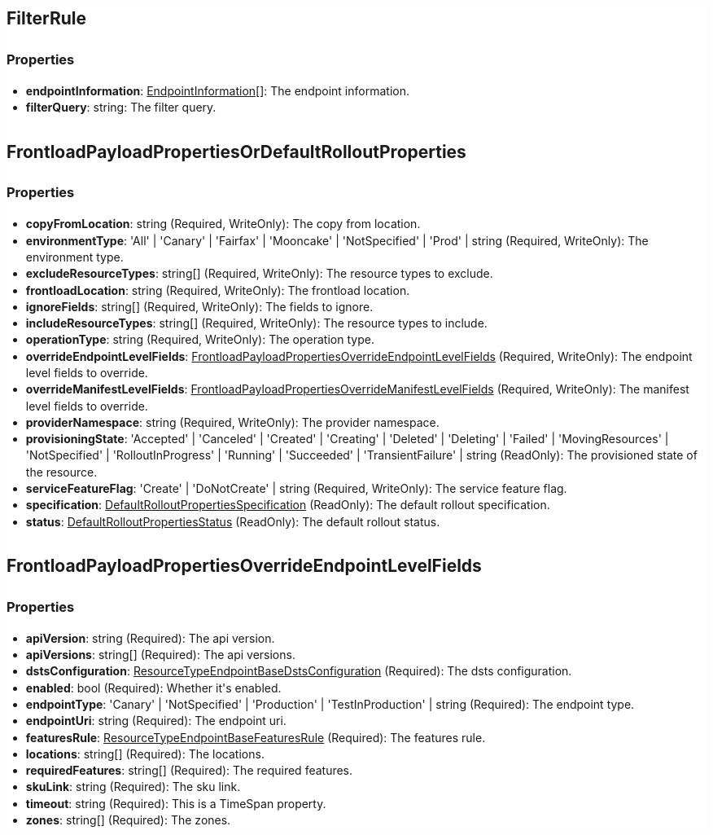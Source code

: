 ## FilterRule
### Properties
* **endpointInformation**: [EndpointInformation](#endpointinformation)[]: The endpoint information.
* **filterQuery**: string: The filter query.

## FrontloadPayloadPropertiesOrDefaultRolloutProperties
### Properties
* **copyFromLocation**: string (Required, WriteOnly): The copy from location.
* **environmentType**: 'All' | 'Canary' | 'Fairfax' | 'Mooncake' | 'NotSpecified' | 'Prod' | string (Required, WriteOnly): The environment type.
* **excludeResourceTypes**: string[] (Required, WriteOnly): The resource types to exclude.
* **frontloadLocation**: string (Required, WriteOnly): The frontload location.
* **ignoreFields**: string[] (Required, WriteOnly): The fields to ignore.
* **includeResourceTypes**: string[] (Required, WriteOnly): The resource types to include.
* **operationType**: string (Required, WriteOnly): The operation type.
* **overrideEndpointLevelFields**: [FrontloadPayloadPropertiesOverrideEndpointLevelFields](#frontloadpayloadpropertiesoverrideendpointlevelfields) (Required, WriteOnly): The endpoint level fields to override.
* **overrideManifestLevelFields**: [FrontloadPayloadPropertiesOverrideManifestLevelFields](#frontloadpayloadpropertiesoverridemanifestlevelfields) (Required, WriteOnly): The manifest level fields to override.
* **providerNamespace**: string (Required, WriteOnly): The provider namespace.
* **provisioningState**: 'Accepted' | 'Canceled' | 'Created' | 'Creating' | 'Deleted' | 'Deleting' | 'Failed' | 'MovingResources' | 'NotSpecified' | 'RolloutInProgress' | 'Running' | 'Succeeded' | 'TransientFailure' | string (ReadOnly): The provisioned state of the resource.
* **serviceFeatureFlag**: 'Create' | 'DoNotCreate' | string (Required, WriteOnly): The service feature flag.
* **specification**: [DefaultRolloutPropertiesSpecification](#defaultrolloutpropertiesspecification) (ReadOnly): The default rollout specification.
* **status**: [DefaultRolloutPropertiesStatus](#defaultrolloutpropertiesstatus) (ReadOnly): The default rollout status.

## FrontloadPayloadPropertiesOverrideEndpointLevelFields
### Properties
* **apiVersion**: string (Required): The api version.
* **apiVersions**: string[] (Required): The api versions.
* **dstsConfiguration**: [ResourceTypeEndpointBaseDstsConfiguration](#resourcetypeendpointbasedstsconfiguration) (Required): The dsts configuration.
* **enabled**: bool (Required): Whether it's enabled.
* **endpointType**: 'Canary' | 'NotSpecified' | 'Production' | 'TestInProduction' | string (Required): The endpoint type.
* **endpointUri**: string (Required): The endpoint uri.
* **featuresRule**: [ResourceTypeEndpointBaseFeaturesRule](#resourcetypeendpointbasefeaturesrule) (Required): The features rule.
* **locations**: string[] (Required): The locations.
* **requiredFeatures**: string[] (Required): The required features.
* **skuLink**: string (Required): The sku link.
* **timeout**: string (Required): This is a TimeSpan property.
* **zones**: string[] (Required): The zones.
